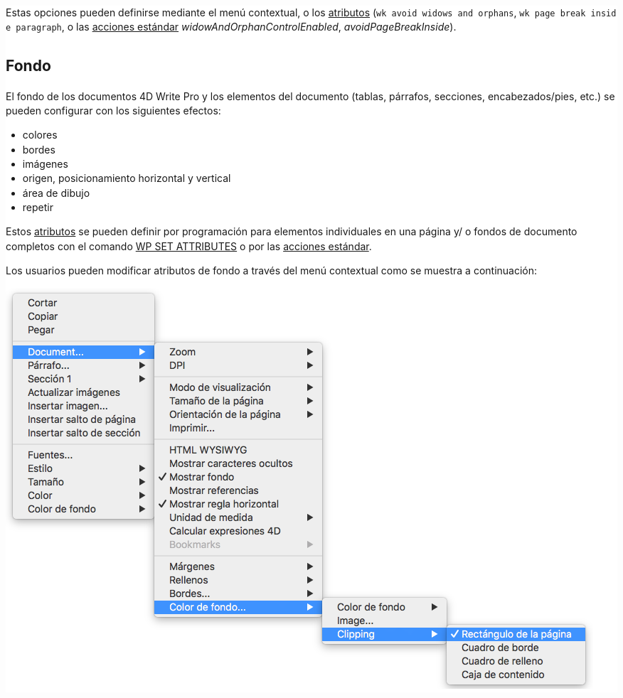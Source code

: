 Estas opciones pueden definirse mediante el menú contextual, o los [atributos](../commands-legacy/4d-write-pro-attributes.md) (`wk avoid widows and orphans`, `wk page break inside paragraph`, o las [acciones estándar](./defining-a-4d-write-pro-area.md#standard-actions) *widowAndOrphanControlEnabled*, *avoidPageBreakInside*).

## Fondo 

El fondo de los documentos 4D Write Pro y los elementos del documento (tablas, párrafos, secciones, encabezados/pies, etc.) se pueden configurar con los siguientes efectos:

* colores
* bordes
* imágenes
* origen, posicionamiento horizontal y vertical
* área de dibujo
* repetir

Estos [atributos](../commands-legacy/4d-write-pro-attributes.md) se pueden definir por programación para elementos individuales en una página y/ o fondos de documento completos con el comando [WP SET ATTRIBUTES](../commands/wp-set-attributes) o por las [acciones estándar](./defining-a-4d-write-pro-area.md#standard-actions). 

Los usuarios pueden modificar atributos de fondo a través del menú contextual como se muestra a continuación:

![](../../assets/en/WritePro/pict3514201.es.png)  